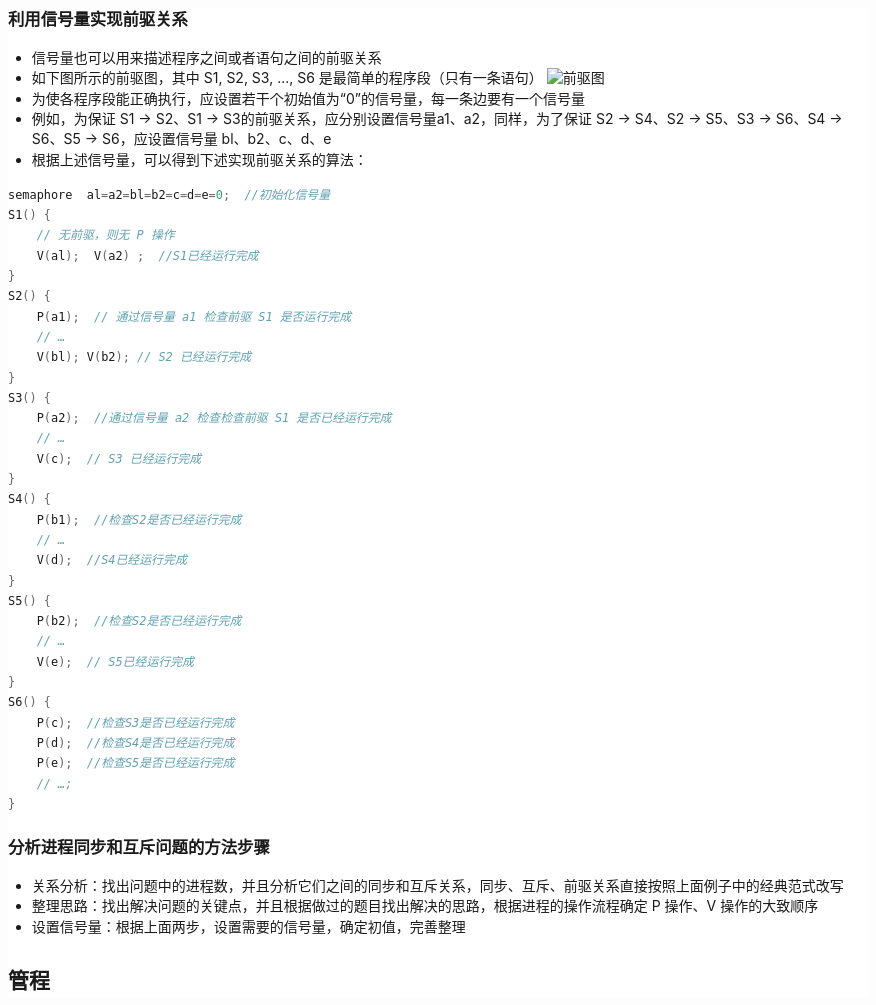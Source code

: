 ### 利用信号量实现前驱关系

- 信号量也可以用来描述程序之间或者语句之间的前驱关系
- 如下图所示的前驱图，其中 S1, S2, S3, ..., S6 是最简单的程序段（只有一条语句）
![前驱图](https://raw.githubusercontent.com/h428/img/master/note/00000041.jpg)
- 为使各程序段能正确执行，应设置若干个初始值为“0”的信号量，每一条边要有一个信号量
- 例如，为保证 S1 -> S2、S1 -> S3的前驱关系，应分别设置信号量a1、a2，同样，为了保证 S2 -> S4、S2 -> S5、S3 -> S6、S4 -> S6、S5 -> S6，应设置信号量 bl、b2、c、d、e
- 根据上述信号量，可以得到下述实现前驱关系的算法：
```C++
semaphore  al=a2=bl=b2=c=d=e=0;  //初始化信号量
S1() {
    // 无前驱，则无 P 操作
    V(al);  V(a2) ;  //S1已经运行完成
}
S2() {
    P(a1);  // 通过信号量 a1 检查前驱 S1 是否运行完成
    // …
    V(bl); V(b2); // S2 已经运行完成
}
S3() {
    P(a2);  //通过信号量 a2 检查检查前驱 S1 是否已经运行完成
    // …
    V(c);  // S3 已经运行完成
}
S4() {
    P(b1);  //检查S2是否已经运行完成
    // …
    V(d);  //S4已经运行完成
}
S5() {
    P(b2);  //检查S2是否已经运行完成
    // …
    V(e);  // S5已经运行完成
}
S6() {
    P(c);  //检查S3是否已经运行完成
    P(d);  //检查S4是否已经运行完成
    P(e);  //检查S5是否已经运行完成
    // …;
}
```

### 分析进程同步和互斥问题的方法步骤

- 关系分析：找出问题中的进程数，并且分析它们之间的同步和互斥关系，同步、互斥、前驱关系直接按照上面例子中的经典范式改写
- 整理思路：找出解决问题的关键点，并且根据做过的题目找出解决的思路，根据进程的操作流程确定 P 操作、V 操作的大致顺序
- 设置信号量：根据上面两步，设置需要的信号量，确定初值，完善整理

## 管程
